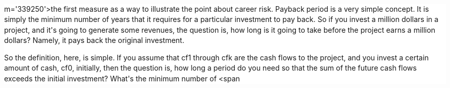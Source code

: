   m='339250'>the</span> <span m='339340'>first</span> <span
  m='339580'>measure</span> <span m='340360'>as</span> <span m='340540'>a</span>
  <span m='340600'>way</span> <span m='340720'>to</span> <span
  m='340840'>illustrate</span> <span m='341350'>the</span> <span
  m='341440'>point</span> <span m='342280'>about</span> <span
  m='342580'>career</span> <span m='342910'>risk.</span> <span
  m='344460'>Payback</span> <span m='344880'>period</span> <span
  m='345780'>is</span> <span m='345930'>a</span> <span m='345990'>very</span>
  <span m='346170'>simple</span> <span m='346470'>concept.</span> <span
  m='347550'>It</span> <span m='347730'>is</span> <span m='347850'>simply</span>
  <span m='348990'>the</span> <span m='349110'>minimum</span> <span
  m='349560'>number</span> <span m='349860'>of</span> <span
  m='349980'>years</span> <span m='351030'>that</span> <span
  m='351210'>it</span> <span m='351300'>requires</span> <span
  m='352410'>for</span> <span m='352800'>a</span> <span
  m='352860'>particular</span> <span m='353370'>investment</span> <span
  m='354420'>to</span> <span m='355260'>pay</span> <span m='355500'>back.</span>
  <span m='356800'>So</span> <span m='357180'>if</span> <span
  m='357330'>you</span> <span m='357450'>invest</span> <span m='357750'>a</span>
  <span m='357810'>million</span> <span m='358110'>dollars</span> <span
  m='358365'>in</span> <span m='358620'>a</span> <span
  m='358680'>project,</span> <span m='360300'>and</span> <span
  m='360450'>it's</span> <span m='360570'>going</span> <span
  m='360690'>to</span> <span m='360750'>generate</span> <span
  m='361080'>some</span> <span m='361200'>revenues,</span> <span
  m='361800'>the</span> <span m='361890'>question</span> <span
  m='362250'>is,</span> <span m='362440'>how</span> <span m='362700'>long</span>
  <span m='363990'>is</span> <span m='364140'>it</span> <span
  m='364200'>going</span> <span m='364320'>to</span> <span
  m='364380'>take</span> <span m='365280'>before</span> <span
  m='365670'>the</span> <span m='365790'>project</span> <span
  m='366570'>earns</span> <span m='367440'>a</span> <span
  m='367500'>million</span> <span m='367920'>dollars?</span> <span
  m='368400'>Namely,</span> <span m='368790'>it</span> <span
  m='368910'>pays</span> <span m='369420'>back</span> <span
  m='370260'>the</span> <span m='370380'>original</span> <span
  m='370770'>investment.</span> </p><p><span m='371820'>So</span> <span
  m='372030'>the</span> <span m='372120'>definition,</span> <span
  m='372840'>here,</span> <span m='373230'>is</span> <span
  m='373320'>simple.</span> <span m='374620'>If</span> <span
  m='374670'>you</span> <span m='374790'>assume</span> <span
  m='375630'>that</span> <span m='375870'>cf1</span> <span
  m='376620'>through</span> <span m='376830'>cfk</span> <span
  m='377490'>are</span> <span m='377640'>the</span> <span m='377730'>cash</span>
  <span m='378090'>flows</span> <span m='378510'>to</span> <span
  m='378600'>the</span> <span m='378720'>project,</span> <span
  m='379740'>and</span> <span m='379890'>you</span> <span
  m='380010'>invest</span> <span m='380580'>a</span> <span
  m='380640'>certain</span> <span m='380940'>amount</span> <span
  m='381090'>of</span> <span m='381150'>cash,</span> <span
  m='381590'>cf0,</span> <span m='382950'>initially,</span> <span
  m='384180'>then</span> <span m='384390'>the</span> <span
  m='384480'>question</span> <span m='384900'>is,</span> <span
  m='386550'>how</span> <span m='386720'>long</span> <span m='387500'>a</span>
  <span m='387560'>period</span> <span m='388010'>do</span> <span
  m='388100'>you</span> <span m='388280'>need</span> <span m='389600'>so</span>
  <span m='389780'>that</span> <span m='389930'>the</span> <span
  m='390020'>sum</span> <span m='390260'>of</span> <span m='390320'>the</span>
  <span m='390410'>future</span> <span m='390710'>cash</span> <span
  m='391040'>flows</span> <span m='392360'>exceeds</span> <span
  m='392810'>the</span> <span m='392900'>initial</span> <span
  m='393230'>investment?</span> <span m='394140'>What's</span> <span
  m='394220'>the</span> <span m='394340'>minimum</span> <span
  m='395690'>number</span> <span m='396020'>of</span> <span